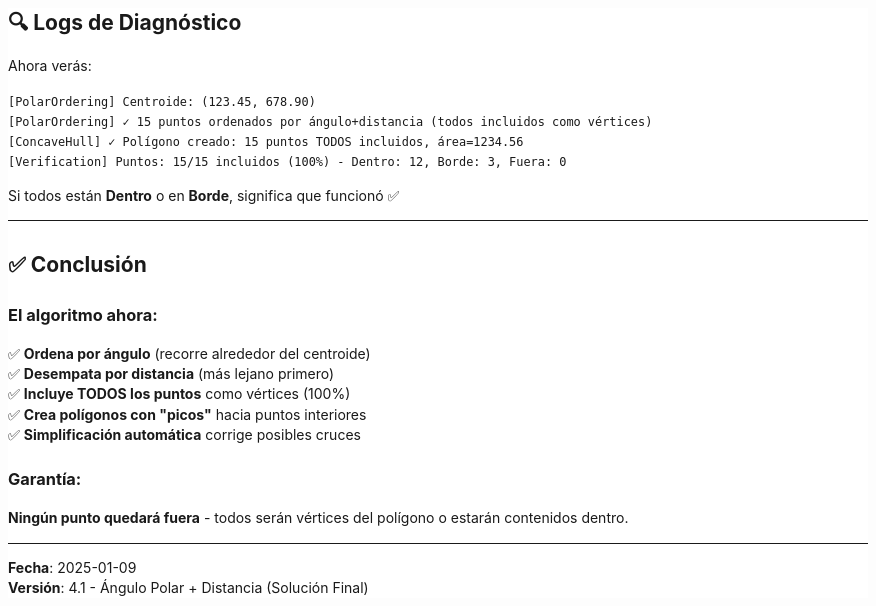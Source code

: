 
## 🔍 Logs de Diagnóstico

Ahora verás:

```
[PolarOrdering] Centroide: (123.45, 678.90)
[PolarOrdering] ✓ 15 puntos ordenados por ángulo+distancia (todos incluidos como vértices)
[ConcaveHull] ✓ Polígono creado: 15 puntos TODOS incluidos, área=1234.56
[Verification] Puntos: 15/15 incluidos (100%) - Dentro: 12, Borde: 3, Fuera: 0
```

Si todos están **Dentro** o en **Borde**, significa que funcionó ✅

---

## ✅ Conclusión

### El algoritmo ahora:

✅ **Ordena por ángulo** (recorre alrededor del centroide)  
✅ **Desempata por distancia** (más lejano primero)  
✅ **Incluye TODOS los puntos** como vértices (100%)  
✅ **Crea polígonos con "picos"** hacia puntos interiores  
✅ **Simplificación automática** corrige posibles cruces  

### Garantía:

**Ningún punto quedará fuera** - todos serán vértices del polígono o estarán contenidos dentro.

---

**Fecha**: 2025-01-09  
**Versión**: 4.1 - Ángulo Polar + Distancia (Solución Final)

